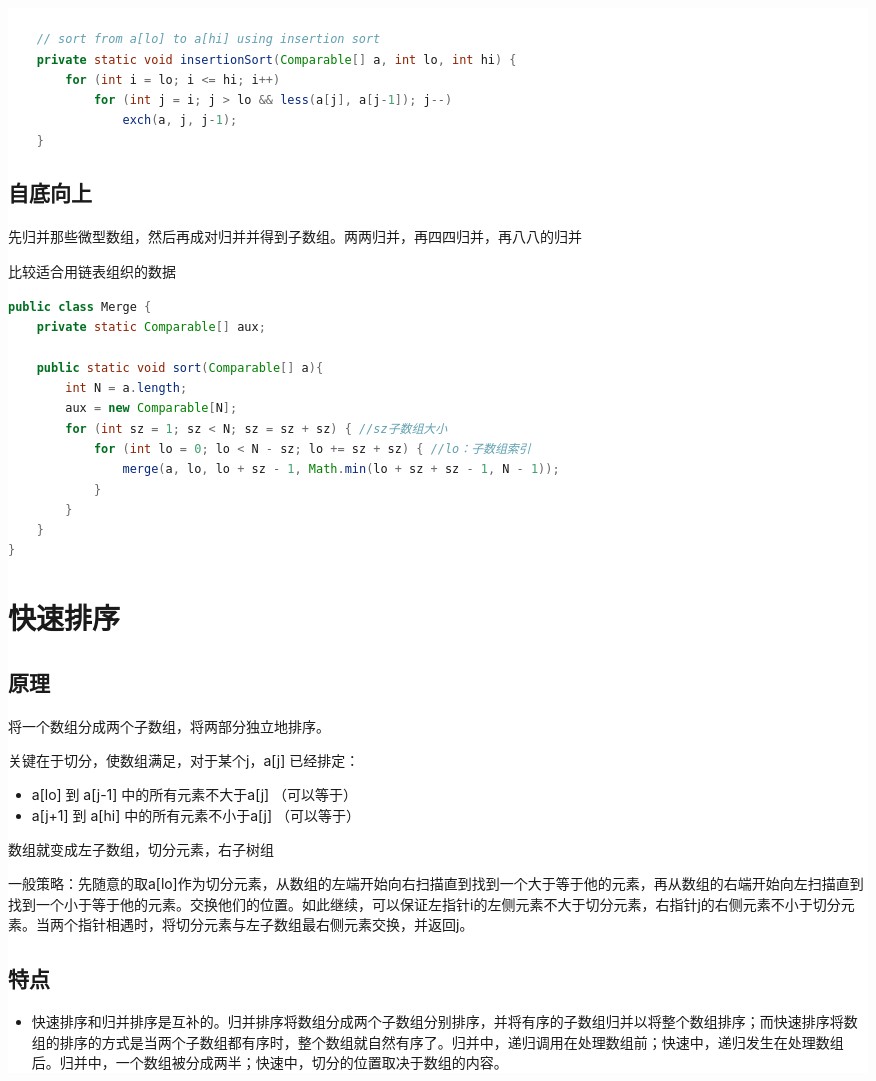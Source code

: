```java

    // sort from a[lo] to a[hi] using insertion sort
    private static void insertionSort(Comparable[] a, int lo, int hi) {
        for (int i = lo; i <= hi; i++)
            for (int j = i; j > lo && less(a[j], a[j-1]); j--)
                exch(a, j, j-1);
    }
```

## 自底向上

先归并那些微型数组，然后再成对归并并得到子数组。两两归并，再四四归并，再八八的归并

比较适合用链表组织的数据

```java
public class Merge {
    private static Comparable[] aux;

    public static void sort(Comparable[] a){
        int N = a.length;
        aux = new Comparable[N];
        for (int sz = 1; sz < N; sz = sz + sz) { //sz子数组大小
            for (int lo = 0; lo < N - sz; lo += sz + sz) { //lo：子数组索引
                merge(a, lo, lo + sz - 1, Math.min(lo + sz + sz - 1, N - 1));
            }
        }
    }
}

```

# 快速排序

## 原理

将一个数组分成两个子数组，将两部分独立地排序。

关键在于切分，使数组满足，对于某个j，a[j] 已经排定：

-   a[lo] 到 a[j-1] 中的所有元素不大于a[j] （可以等于）
-   a[j+1] 到 a[hi] 中的所有元素不小于a[j] （可以等于）

数组就变成左子数组，切分元素，右子树组

一般策略：先随意的取a[lo]作为切分元素，从数组的左端开始向右扫描直到找到一个大于等于他的元素，再从数组的右端开始向左扫描直到找到一个小于等于他的元素。交换他们的位置。如此继续，可以保证左指针i的左侧元素不大于切分元素，右指针j的右侧元素不小于切分元素。当两个指针相遇时，将切分元素与左子数组最右侧元素交换，并返回j。

## 特点

-   快速排序和归并排序是互补的。归并排序将数组分成两个子数组分别排序，并将有序的子数组归并以将整个数组排序；而快速排序将数组的排序的方式是当两个子数组都有序时，整个数组就自然有序了。归并中，递归调用在处理数组前；快速中，递归发生在处理数组后。归并中，一个数组被分成两半；快速中，切分的位置取决于数组的内容。
